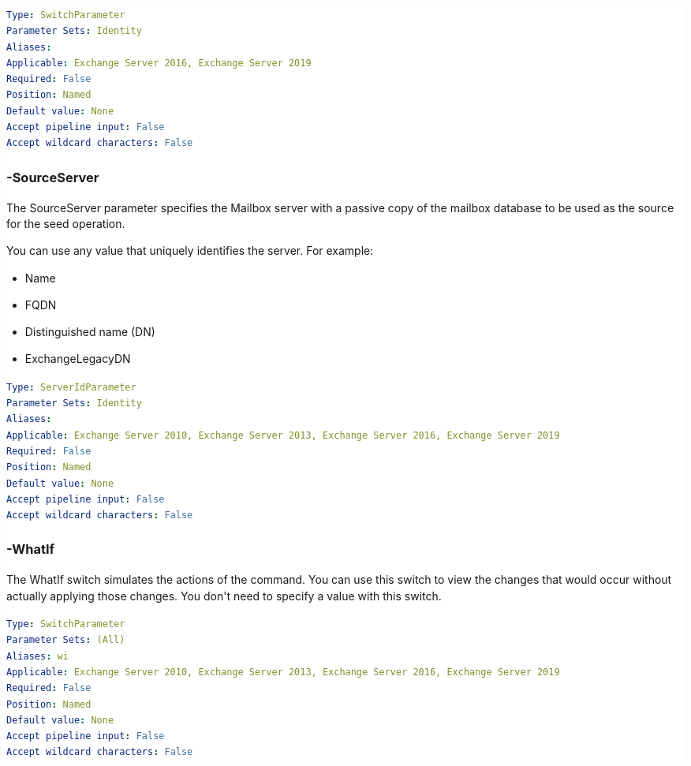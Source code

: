 ```yaml
Type: SwitchParameter
Parameter Sets: Identity
Aliases:
Applicable: Exchange Server 2016, Exchange Server 2019
Required: False
Position: Named
Default value: None
Accept pipeline input: False
Accept wildcard characters: False
```

### -SourceServer
The SourceServer parameter specifies the Mailbox server with a passive copy of the mailbox database to be used as the source for the seed operation.

 You can use any value that uniquely identifies the server. For example:

- Name

- FQDN

- Distinguished name (DN)

- ExchangeLegacyDN

```yaml
Type: ServerIdParameter
Parameter Sets: Identity
Aliases:
Applicable: Exchange Server 2010, Exchange Server 2013, Exchange Server 2016, Exchange Server 2019
Required: False
Position: Named
Default value: None
Accept pipeline input: False
Accept wildcard characters: False
```

### -WhatIf
The WhatIf switch simulates the actions of the command. You can use this switch to view the changes that would occur without actually applying those changes. You don't need to specify a value with this switch.

```yaml
Type: SwitchParameter
Parameter Sets: (All)
Aliases: wi
Applicable: Exchange Server 2010, Exchange Server 2013, Exchange Server 2016, Exchange Server 2019
Required: False
Position: Named
Default value: None
Accept pipeline input: False
Accept wildcard characters: False
```
